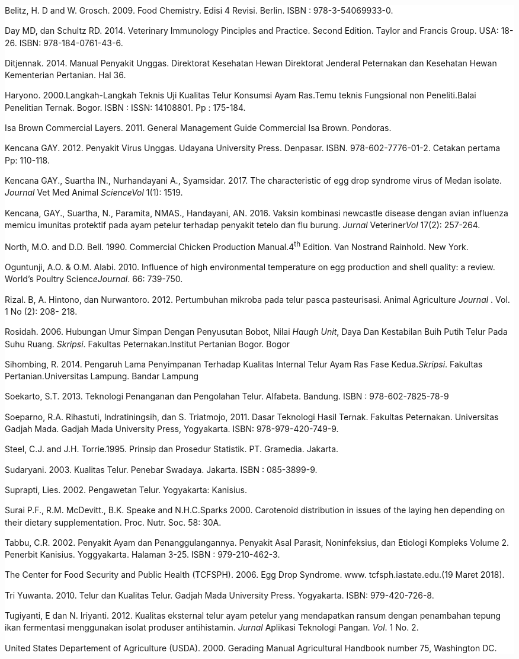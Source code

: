 <p><span class="font11">Belitz, H. D and W. Grosch. 2009. Food Chemistry. Edisi 4 Revisi. Berlin. ISBN : 978-3-54069933-0.</span></p>
<p><span class="font11">Day MD, dan Schultz RD. 2014. Veterinary Immunology Pinciples and Practice. Second Edition. Taylor and Francis Group. USA: 18-26. ISBN: 978-184-0761-43-6.</span></p>
<p><span class="font11">Ditjennak. 2014. Manual Penyakit Unggas. Direktorat Kesehatan Hewan Direktorat Jenderal Peternakan dan Kesehatan Hewan Kementerian Pertanian. Hal 36.</span></p>
<p><span class="font11">Haryono. 2000.Langkah-Langkah Teknis Uji Kualitas Telur Konsumsi Ayam Ras.Temu teknis Fungsional non Peneliti.Balai Penelitian Ternak. Bogor. ISBN : ISSN: 14108801. Pp : 175-184.</span></p>
<p><span class="font11">Isa Brown Commercial Layers. 2011. General Management Guide Commercial Isa Brown. Pondoras.</span></p>
<p><span class="font11">Kencana GAY. 2012. Penyakit Virus Unggas. Udayana University Press. Denpasar. ISBN. 978-602-7776-01-2. Cetakan pertama Pp: 110-118.</span></p>
<p><span class="font11">Kencana GAY., Suartha IN., Nurhandayani A., Syamsidar. 2017. The characteristic of egg drop syndrome virus of Medan isolate. </span><span class="font11" style="font-style:italic;">Journal</span><span class="font11"> Vet Med Animal </span><span class="font11" style="font-style:italic;">ScienceVol</span><span class="font11"> 1(1): 1519.</span></p>
<p><span class="font11">Kencana, GAY., Suartha, N., Paramita, NMAS., Handayani, AN. 2016. Vaksin kombinasi newcastle disease dengan avian influenza memicu imunitas protektif pada ayam petelur terhadap penyakit tetelo dan flu burung. </span><span class="font11" style="font-style:italic;">Jurnal</span><span class="font11"> Veteriner</span><span class="font11" style="font-style:italic;">Vol</span><span class="font11"> 17(2): 257-264.</span></p>
<p><span class="font11">North, M.O. and D.D. Bell. 1990. Commercial Chicken Production Manual.4<sup>th</sup> Edition. Van Nostrand Rainhold. New York.</span></p>
<p><span class="font11">Oguntunji, A.O. &amp;&nbsp;O.M. Alabi. 2010. Influence of high environmental temperature on egg production and shell quality: a review. World’s Poultry Scienc</span><span class="font11" style="font-style:italic;">eJournal</span><span class="font11">. 66: 739-750.</span></p>
<p><span class="font11">Rizal. B, A. Hintono, dan Nurwantoro. 2012. Pertumbuhan mikroba pada telur pasca pasteurisasi. Animal Agriculture </span><span class="font11" style="font-style:italic;">Journal</span><span class="font11"> . Vol. 1 No (2): 208- 218.</span></p>
<p><span class="font11">Rosidah. 2006. Hubungan Umur Simpan Dengan Penyusutan Bobot, Nilai </span><span class="font11" style="font-style:italic;">Haugh Unit</span><span class="font11">, Daya Dan Kestabilan Buih Putih Telur Pada Suhu Ruang. </span><span class="font11" style="font-style:italic;">Skripsi</span><span class="font11">. Fakultas Peternakan.Institut Pertanian Bogor. Bogor</span></p>
<p><span class="font11">Sihombing, R. 2014. Pengaruh Lama Penyimpanan Terhadap Kualitas Internal Telur Ayam Ras Fase Kedua.</span><span class="font11" style="font-style:italic;">Skripsi</span><span class="font11">. Fakultas Pertanian.Universitas Lampung. Bandar Lampung</span></p>
<p><span class="font11">Soekarto, S.T. 2013. Teknologi Penanganan dan Pengolahan Telur. Alfabeta. Bandung. ISBN : 978-602-7825-78-9</span></p>
<p><span class="font11">Soeparno, R.A. Rihastuti, Indratiningsih, dan S. Triatmojo, 2011. Dasar Teknologi Hasil Ternak. Fakultas Peternakan. Universitas Gadjah Mada. Gadjah Mada University Press, Yogyakarta. ISBN: 978-979-420-749-9.</span></p>
<p><span class="font11">Steel, C.J. and J.H. Torrie.1995. Prinsip dan Prosedur Statistik. PT. Gramedia. Jakarta.</span></p>
<p><span class="font11">Sudaryani. 2003. Kualitas Telur. Penebar Swadaya. Jakarta. ISBN : 085-3899-9.</span></p>
<p><span class="font11">Suprapti, Lies. 2002. Pengawetan Telur. Yogyakarta: Kanisius.</span></p>
<p><span class="font11">Surai P.F., R.M. McDevitt., B.K. Speake and N.H.C.Sparks 2000. Carotenoid distribution in issues of the laying hen depending on their dietary supplementation. Proc. Nutr. Soc. 58: 30A.</span></p>
<p><span class="font11">Tabbu, C.R. 2002. Penyakit Ayam dan Penanggulangannya. Penyakit Asal Parasit, Noninfeksius, dan Etiologi Kompleks Volume 2. Penerbit Kanisius. Yoggyakarta. Halaman 3-25. ISBN : 979-210-462-3.</span></p>
<p><span class="font11">The Center for Food Security and Public Health (TCFSPH). 2006. Egg Drop Syndrome. www. tcfsph.iastate.edu.(19 Maret 2018).</span></p>
<p><span class="font11">Tri Yuwanta. 2010. Telur dan Kualitas Telur. Gadjah Mada University Press. Yogyakarta. ISBN: 979-420-726-8.</span></p>
<p><span class="font11">Tugiyanti, E dan N. Iriyanti. 2012. Kualitas eksternal telur ayam petelur yang mendapatkan ransum dengan penambahan tepung ikan fermentasi menggunakan isolat produser antihistamin. </span><span class="font11" style="font-style:italic;">Jurnal</span><span class="font11"> Aplikasi Teknologi Pangan</span><span class="font11" style="font-style:italic;">. Vol</span><span class="font11">. 1 No. 2.</span></p>
<p><span class="font11">United States Departement of Agriculture (USDA). 2000. Gerading Manual Agricultural Handbook number 75, Washington DC.</span></p>
